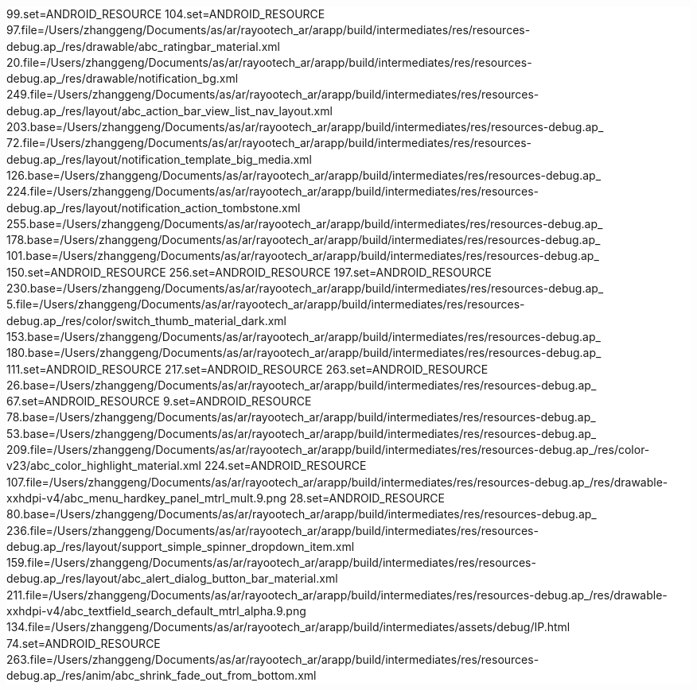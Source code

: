 99.set=ANDROID_RESOURCE
104.set=ANDROID_RESOURCE
97.file=/Users/zhanggeng/Documents/as/ar/rayootech_ar/arapp/build/intermediates/res/resources-debug.ap_/res/drawable/abc_ratingbar_material.xml
20.file=/Users/zhanggeng/Documents/as/ar/rayootech_ar/arapp/build/intermediates/res/resources-debug.ap_/res/drawable/notification_bg.xml
249.file=/Users/zhanggeng/Documents/as/ar/rayootech_ar/arapp/build/intermediates/res/resources-debug.ap_/res/layout/abc_action_bar_view_list_nav_layout.xml
203.base=/Users/zhanggeng/Documents/as/ar/rayootech_ar/arapp/build/intermediates/res/resources-debug.ap_
72.file=/Users/zhanggeng/Documents/as/ar/rayootech_ar/arapp/build/intermediates/res/resources-debug.ap_/res/layout/notification_template_big_media.xml
126.base=/Users/zhanggeng/Documents/as/ar/rayootech_ar/arapp/build/intermediates/res/resources-debug.ap_
224.file=/Users/zhanggeng/Documents/as/ar/rayootech_ar/arapp/build/intermediates/res/resources-debug.ap_/res/layout/notification_action_tombstone.xml
255.base=/Users/zhanggeng/Documents/as/ar/rayootech_ar/arapp/build/intermediates/res/resources-debug.ap_
178.base=/Users/zhanggeng/Documents/as/ar/rayootech_ar/arapp/build/intermediates/res/resources-debug.ap_
101.base=/Users/zhanggeng/Documents/as/ar/rayootech_ar/arapp/build/intermediates/res/resources-debug.ap_
150.set=ANDROID_RESOURCE
256.set=ANDROID_RESOURCE
197.set=ANDROID_RESOURCE
230.base=/Users/zhanggeng/Documents/as/ar/rayootech_ar/arapp/build/intermediates/res/resources-debug.ap_
5.file=/Users/zhanggeng/Documents/as/ar/rayootech_ar/arapp/build/intermediates/res/resources-debug.ap_/res/color/switch_thumb_material_dark.xml
153.base=/Users/zhanggeng/Documents/as/ar/rayootech_ar/arapp/build/intermediates/res/resources-debug.ap_
180.base=/Users/zhanggeng/Documents/as/ar/rayootech_ar/arapp/build/intermediates/res/resources-debug.ap_
111.set=ANDROID_RESOURCE
217.set=ANDROID_RESOURCE
263.set=ANDROID_RESOURCE
26.base=/Users/zhanggeng/Documents/as/ar/rayootech_ar/arapp/build/intermediates/res/resources-debug.ap_
67.set=ANDROID_RESOURCE
9.set=ANDROID_RESOURCE
78.base=/Users/zhanggeng/Documents/as/ar/rayootech_ar/arapp/build/intermediates/res/resources-debug.ap_
53.base=/Users/zhanggeng/Documents/as/ar/rayootech_ar/arapp/build/intermediates/res/resources-debug.ap_
209.file=/Users/zhanggeng/Documents/as/ar/rayootech_ar/arapp/build/intermediates/res/resources-debug.ap_/res/color-v23/abc_color_highlight_material.xml
224.set=ANDROID_RESOURCE
107.file=/Users/zhanggeng/Documents/as/ar/rayootech_ar/arapp/build/intermediates/res/resources-debug.ap_/res/drawable-xxhdpi-v4/abc_menu_hardkey_panel_mtrl_mult.9.png
28.set=ANDROID_RESOURCE
80.base=/Users/zhanggeng/Documents/as/ar/rayootech_ar/arapp/build/intermediates/res/resources-debug.ap_
236.file=/Users/zhanggeng/Documents/as/ar/rayootech_ar/arapp/build/intermediates/res/resources-debug.ap_/res/layout/support_simple_spinner_dropdown_item.xml
159.file=/Users/zhanggeng/Documents/as/ar/rayootech_ar/arapp/build/intermediates/res/resources-debug.ap_/res/layout/abc_alert_dialog_button_bar_material.xml
211.file=/Users/zhanggeng/Documents/as/ar/rayootech_ar/arapp/build/intermediates/res/resources-debug.ap_/res/drawable-xxhdpi-v4/abc_textfield_search_default_mtrl_alpha.9.png
134.file=/Users/zhanggeng/Documents/as/ar/rayootech_ar/arapp/build/intermediates/assets/debug/IP.html
74.set=ANDROID_RESOURCE
263.file=/Users/zhanggeng/Documents/as/ar/rayootech_ar/arapp/build/intermediates/res/resources-debug.ap_/res/anim/abc_shrink_fade_out_from_bottom.xml